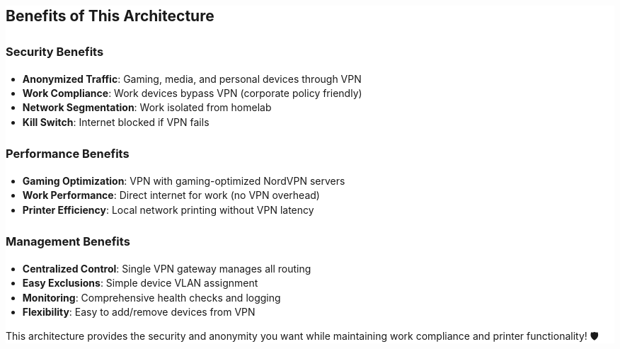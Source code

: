 ## Benefits of This Architecture

### Security Benefits
- **Anonymized Traffic**: Gaming, media, and personal devices through VPN
- **Work Compliance**: Work devices bypass VPN (corporate policy friendly)
- **Network Segmentation**: Work isolated from homelab
- **Kill Switch**: Internet blocked if VPN fails

### Performance Benefits  
- **Gaming Optimization**: VPN with gaming-optimized NordVPN servers
- **Work Performance**: Direct internet for work (no VPN overhead)
- **Printer Efficiency**: Local network printing without VPN latency

### Management Benefits
- **Centralized Control**: Single VPN gateway manages all routing
- **Easy Exclusions**: Simple device VLAN assignment
- **Monitoring**: Comprehensive health checks and logging
- **Flexibility**: Easy to add/remove devices from VPN

This architecture provides the security and anonymity you want while maintaining work compliance and printer functionality! 🛡️